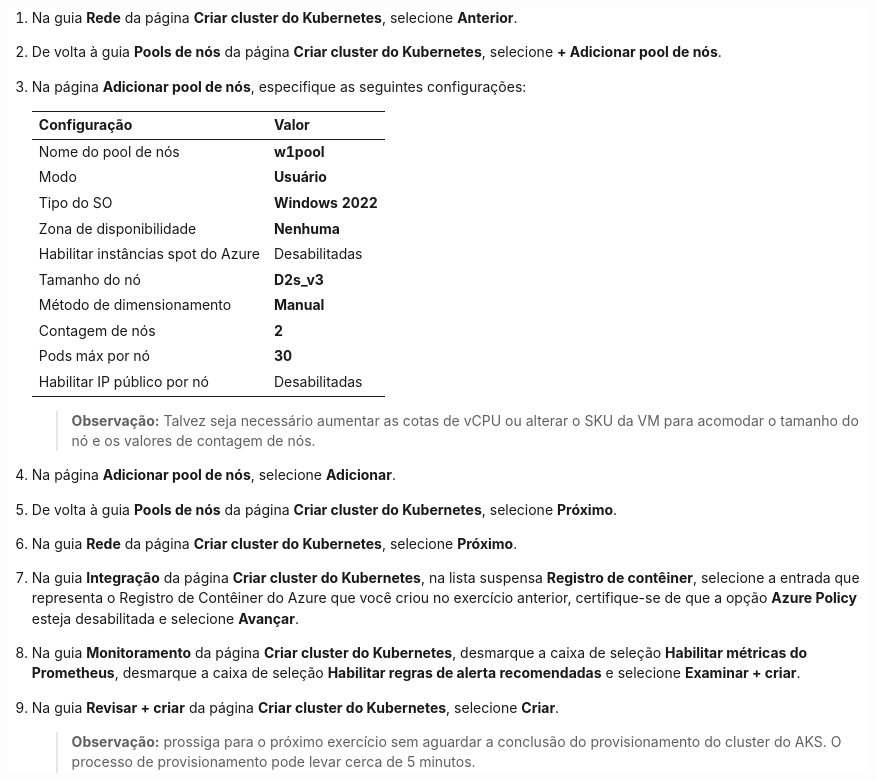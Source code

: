 1. Na guia **Rede** da página **Criar cluster do Kubernetes**, selecione **Anterior**.
1. De volta à guia **Pools de nós** da página **Criar cluster do Kubernetes**, selecione **+ Adicionar pool de nós**.
1. Na página **Adicionar pool de nós**, especifique as seguintes configurações:

   |Configuração|Valor|
   |---|---|
   |Nome do pool de nós|**w1pool**|
   |Modo|**Usuário**|
   |Tipo do SO|**Windows 2022**|
   |Zona de disponibilidade|**Nenhuma**|
   |Habilitar instâncias spot do Azure|Desabilitadas|
   |Tamanho do nó|**D2s_v3**|
   |Método de dimensionamento|**Manual**|
   |Contagem de nós|**2**|
   |Pods máx por nó|**30**|
   |Habilitar IP público por nó|Desabilitadas|

   > **Observação:** Talvez seja necessário aumentar as cotas de vCPU ou alterar o SKU da VM para acomodar o tamanho do nó e os valores de contagem de nós.

1. Na página **Adicionar pool de nós**, selecione **Adicionar**.
1. De volta à guia **Pools de nós** da página **Criar cluster do Kubernetes**, selecione **Próximo**.
1. Na guia **Rede** da página **Criar cluster do Kubernetes**, selecione **Próximo**.
1. Na guia **Integração** da página **Criar cluster do Kubernetes**, na lista suspensa **Registro de contêiner**, selecione a entrada que representa o Registro de Contêiner do Azure que você criou no exercício anterior, certifique-se de que a opção **Azure Policy** esteja desabilitada e selecione **Avançar**.
1. Na guia **Monitoramento** da página **Criar cluster do Kubernetes**, desmarque a caixa de seleção **Habilitar métricas do Prometheus**, desmarque a caixa de seleção **Habilitar regras de alerta recomendadas** e selecione **Examinar + criar**.
1. Na guia **Revisar + criar** da página **Criar cluster do Kubernetes**, selecione **Criar**.

   > **Observação:** prossiga para o próximo exercício sem aguardar a conclusão do provisionamento do cluster do AKS. O processo de provisionamento pode levar cerca de 5 minutos.
